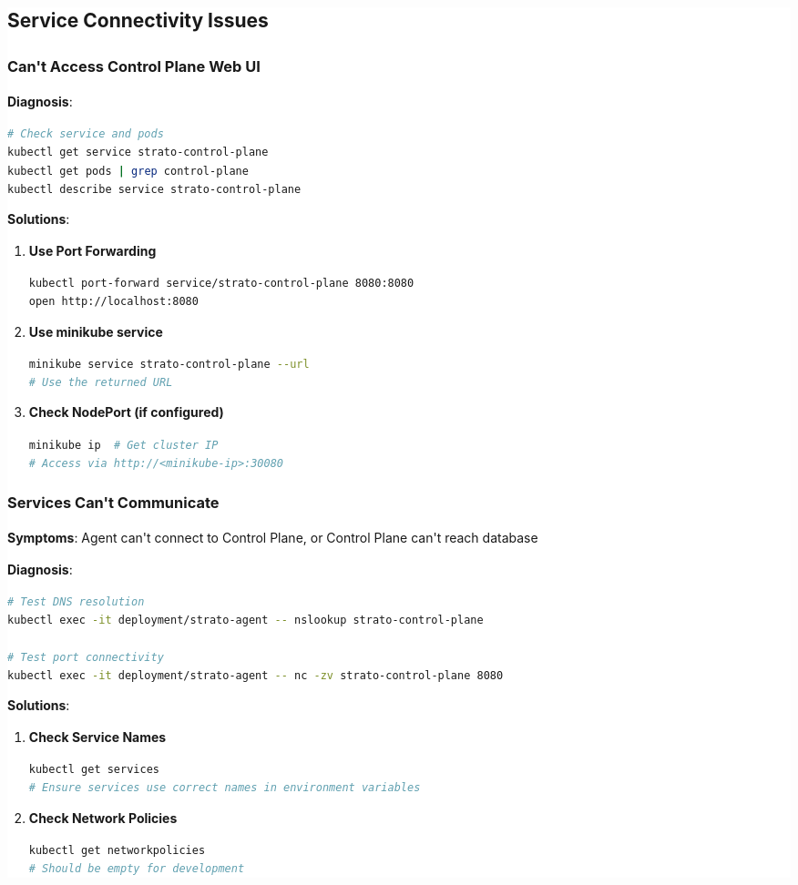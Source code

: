 ## Service Connectivity Issues

### Can't Access Control Plane Web UI

**Diagnosis**:
```bash
# Check service and pods
kubectl get service strato-control-plane
kubectl get pods | grep control-plane
kubectl describe service strato-control-plane
```

**Solutions**:

1. **Use Port Forwarding**
   ```bash
   kubectl port-forward service/strato-control-plane 8080:8080
   open http://localhost:8080
   ```

2. **Use minikube service**
   ```bash
   minikube service strato-control-plane --url
   # Use the returned URL
   ```

3. **Check NodePort (if configured)**
   ```bash
   minikube ip  # Get cluster IP
   # Access via http://<minikube-ip>:30080
   ```

### Services Can't Communicate

**Symptoms**: Agent can't connect to Control Plane, or Control Plane can't reach database

**Diagnosis**:
```bash
# Test DNS resolution
kubectl exec -it deployment/strato-agent -- nslookup strato-control-plane

# Test port connectivity
kubectl exec -it deployment/strato-agent -- nc -zv strato-control-plane 8080
```

**Solutions**:

1. **Check Service Names**
   ```bash
   kubectl get services
   # Ensure services use correct names in environment variables
   ```

2. **Check Network Policies**
   ```bash
   kubectl get networkpolicies
   # Should be empty for development
   ```
